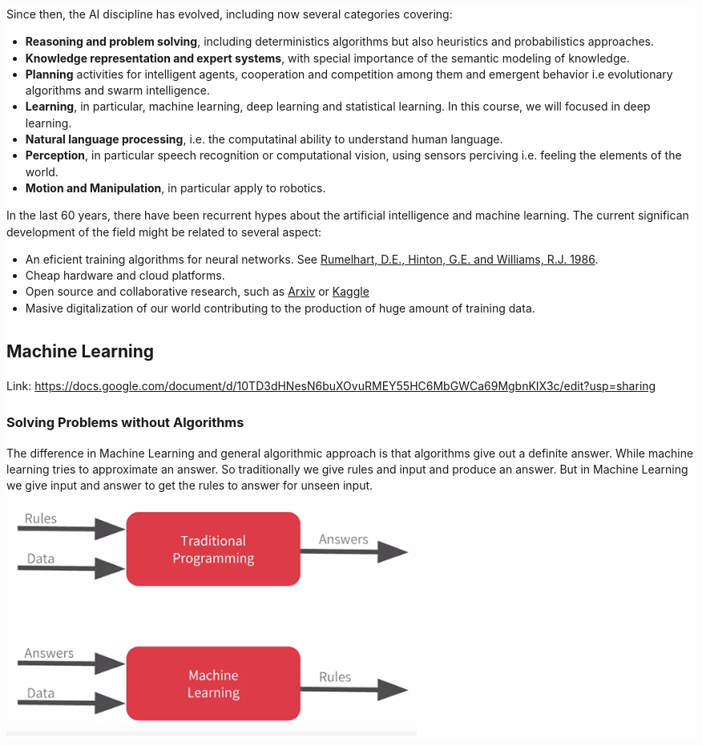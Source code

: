 Since then, the AI discipline has evolved, including now several categories covering:

  * **Reasoning and problem solving**, including deterministics algorithms but also heuristics and probabilistics approaches.
  * **Knowledge representation and expert systems**, with special importance of the semantic modeling of knowledge.
  * **Planning** activities for intelligent agents, cooperation and competition among them and emergent behavior i.e evolutionary algorithms and swarm intelligence. 
  * **Learning**, in particular, machine learning, deep learning and statistical learning. In this course, we will focused in deep learning.
  * **Natural language processing**, i.e. the computatinal ability to understand human language.
  * **Perception**, in particular speech recognition or computational vision, using sensors perciving i.e. feeling the elements of the world.
  * **Motion and Manipulation**, in particular apply to robotics.

In the last 60 years, there have been recurrent hypes about the artificial intelligence and machine learning.
The current significan development of the field might be related to several aspect:

  * An eficient training algorithms for neural networks. See [Rumelhart, D.E., Hinton, G.E. and Williams, R.J. 1986](../05%20Referencindex.html).
  * Cheap hardware and cloud platforms.
  * Open source and collaborative research, such as [Arxiv](https://arxiv.org/) or [Kaggle](https://www.kaggle.com/)
  * Masive digitalization of our world contributing to the production of huge amount of training data.

## Machine Learning

Link: https://docs.google.com/document/d/10TD3dHNesN6buXOvuRMEY55HC6MbGWCa69MgbnKIX3c/edit?usp=sharing

### Solving Problems without Algorithms
The difference in Machine Learning and general algorithmic approach is that algorithms give out a definite answer. While machine learning tries to approximate an answer. So traditionally we give rules and input and produce an answer. But in Machine Learning we give input and answer to get the rules to answer for unseen input.
![image](images/01.Fundamentals/image_1.png)
